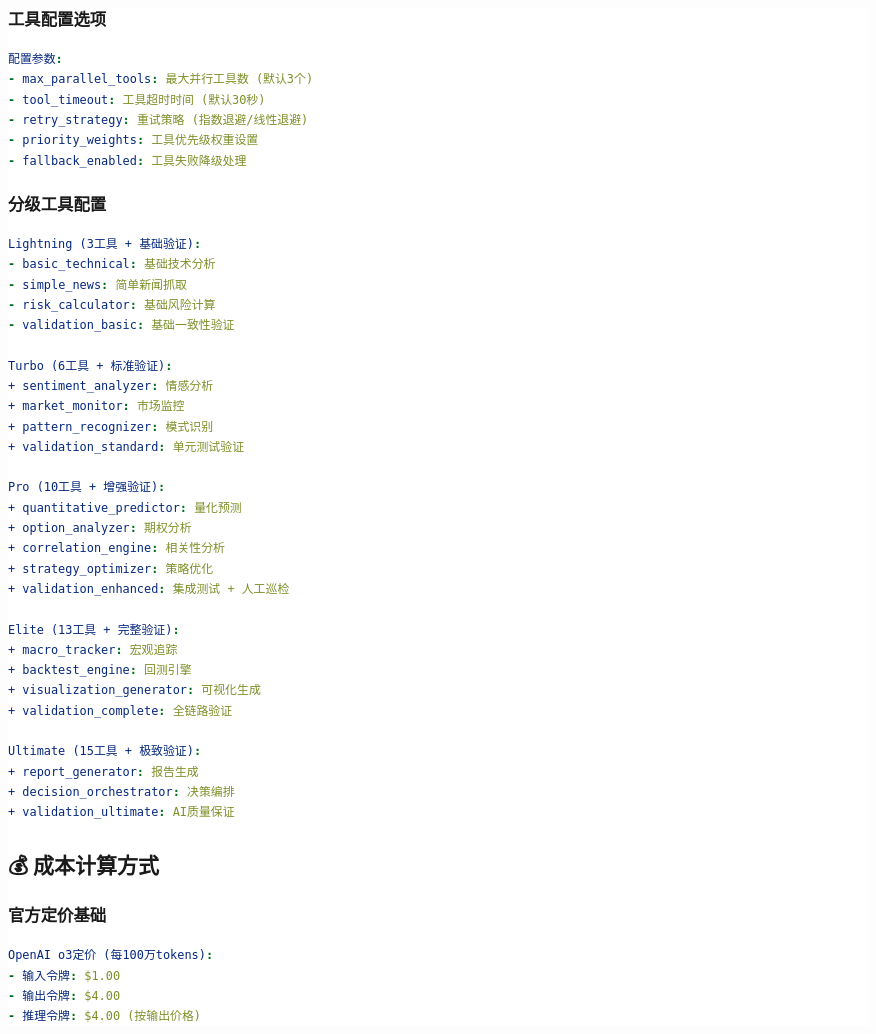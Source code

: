 ### **工具配置选项**
```yaml
配置参数:
- max_parallel_tools: 最大并行工具数 (默认3个)
- tool_timeout: 工具超时时间 (默认30秒)
- retry_strategy: 重试策略 (指数退避/线性退避)
- priority_weights: 工具优先级权重设置
- fallback_enabled: 工具失败降级处理
```

### **分级工具配置**
```yaml
Lightning (3工具 + 基础验证):
- basic_technical: 基础技术分析
- simple_news: 简单新闻抓取  
- risk_calculator: 基础风险计算
- validation_basic: 基础一致性验证

Turbo (6工具 + 标准验证):
+ sentiment_analyzer: 情感分析
+ market_monitor: 市场监控
+ pattern_recognizer: 模式识别
+ validation_standard: 单元测试验证

Pro (10工具 + 增强验证):
+ quantitative_predictor: 量化预测
+ option_analyzer: 期权分析
+ correlation_engine: 相关性分析
+ strategy_optimizer: 策略优化
+ validation_enhanced: 集成测试 + 人工巡检

Elite (13工具 + 完整验证):
+ macro_tracker: 宏观追踪
+ backtest_engine: 回测引擎
+ visualization_generator: 可视化生成
+ validation_complete: 全链路验证

Ultimate (15工具 + 极致验证):
+ report_generator: 报告生成
+ decision_orchestrator: 决策编排
+ validation_ultimate: AI质量保证
```

## 💰 **成本计算方式**

### **官方定价基础**
```yaml
OpenAI o3定价 (每100万tokens):
- 输入令牌: $1.00
- 输出令牌: $4.00  
- 推理令牌: $4.00 (按输出价格)
```
